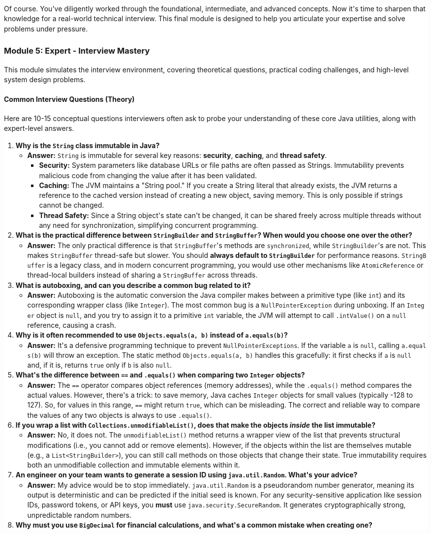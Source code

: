Of course. You've diligently worked through the foundational, intermediate, and advanced concepts. Now it's time to sharpen that knowledge for a real-world technical interview. This final module is designed to help you articulate your expertise and solve problems under pressure.

### **Module 5: Expert - Interview Mastery**

This module simulates the interview environment, covering theoretical questions, practical coding challenges, and high-level system design problems.

#### **Common Interview Questions (Theory)**

Here are 10-15 conceptual questions interviewers often ask to probe your understanding of these core Java utilities, along with expert-level answers.

1. **Why is the `String` class immutable in Java?**
    * **Answer:** `String` is immutable for several key reasons: **security**, **caching**, and **thread safety**.
        * **Security:** System parameters like database URLs or file paths are often passed as Strings. Immutability prevents malicious code from changing the value after it has been validated.
        * **Caching:** The JVM maintains a "String pool." If you create a String literal that already exists, the JVM returns a reference to the cached version instead of creating a new object, saving memory. This is only possible if strings cannot be changed.
        * **Thread Safety:** Since a String object's state can't be changed, it can be shared freely across multiple threads without any need for synchronization, simplifying concurrent programming.
2. **What is the practical difference between `StringBuilder` and `StringBuffer`? When would you choose one over the other?**
    * **Answer:** The only practical difference is that `StringBuffer`'s methods are `synchronized`, while `StringBuilder`'s are not. This makes `StringBuffer` thread-safe but slower. You should **always default to `StringBuilder`** for performance reasons. `StringBuffer` is a legacy class, and in modern concurrent programming, you would use other mechanisms like `AtomicReference` or thread-local builders instead of sharing a `StringBuffer` across threads.
3. **What is autoboxing, and can you describe a common bug related to it?**
    * **Answer:** Autoboxing is the automatic conversion the Java compiler makes between a primitive type (like `int`) and its corresponding wrapper class (like `Integer`). The most common bug is a `NullPointerException` during unboxing. If an `Integer` object is `null`, and you try to assign it to a primitive `int` variable, the JVM will attempt to call `.intValue()` on a `null` reference, causing a crash.
4. **Why is it often recommended to use `Objects.equals(a, b)` instead of `a.equals(b)`?**
    * **Answer:** It's a defensive programming technique to prevent `NullPointerExceptions`. If the variable `a` is `null`, calling `a.equals(b)` will throw an exception. The static method `Objects.equals(a, b)` handles this gracefully: it first checks if `a` is `null` and, if it is, returns `true` only if `b` is also `null`.
5. **What's the difference between `==` and `.equals()` when comparing two `Integer` objects?**
    * **Answer:** The `==` operator compares object references (memory addresses), while the `.equals()` method compares the actual values. However, there's a trick: to save memory, Java caches `Integer` objects for small values (typically -128 to 127). So, for values in this range, `==` might return `true`, which can be misleading. The correct and reliable way to compare the values of any two objects is always to use `.equals()`.
6. **If you wrap a list with `Collections.unmodifiableList()`, does that make the objects *inside* the list immutable?**
    * **Answer:** No, it does not. The `unmodifiableList()` method returns a wrapper view of the list that prevents structural modifications (i.e., you cannot add or remove elements). However, if the objects within the list are themselves mutable (e.g., a `List<StringBuilder>`), you can still call methods on those objects that change their state. True immutability requires both an unmodifiable collection and immutable elements within it.
7. **An engineer on your team wants to generate a session ID using `java.util.Random`. What's your advice?**
    * **Answer:** My advice would be to stop immediately. `java.util.Random` is a pseudorandom number generator, meaning its output is deterministic and can be predicted if the initial seed is known. For any security-sensitive application like session IDs, password tokens, or API keys, you **must** use `java.security.SecureRandom`. It generates cryptographically strong, unpredictable random numbers.
8. **Why must you use `BigDecimal` for financial calculations, and what's a common mistake when creating one?**